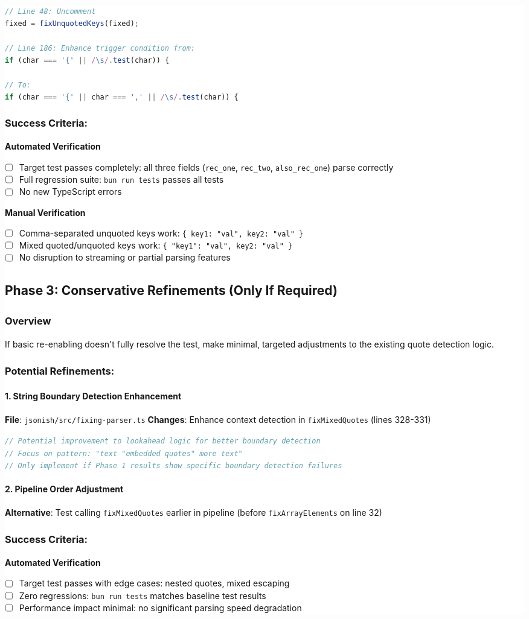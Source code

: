 ```typescript
// Line 48: Uncomment
fixed = fixUnquotedKeys(fixed);

// Line 186: Enhance trigger condition from:
if (char === '{' || /\s/.test(char)) {

// To:
if (char === '{' || char === ',' || /\s/.test(char)) {
```

### Success Criteria:

**Automated Verification**
- [ ] Target test passes completely: all three fields (`rec_one`, `rec_two`, `also_rec_one`) parse correctly
- [ ] Full regression suite: `bun run tests` passes all tests  
- [ ] No new TypeScript errors

**Manual Verification**
- [ ] Comma-separated unquoted keys work: `{ key1: "val", key2: "val" }`
- [ ] Mixed quoted/unquoted keys work: `{ "key1": "val", key2: "val" }`
- [ ] No disruption to streaming or partial parsing features

## Phase 3: Conservative Refinements (Only If Required)

### Overview
If basic re-enabling doesn't fully resolve the test, make minimal, targeted adjustments to the existing quote detection logic.

### Potential Refinements:

#### 1. String Boundary Detection Enhancement
**File**: `jsonish/src/fixing-parser.ts`
**Changes**: Enhance context detection in `fixMixedQuotes` (lines 328-331)

```typescript
// Potential improvement to lookahead logic for better boundary detection
// Focus on pattern: "text "embedded quotes" more text"
// Only implement if Phase 1 results show specific boundary detection failures
```

#### 2. Pipeline Order Adjustment
**Alternative**: Test calling `fixMixedQuotes` earlier in pipeline (before `fixArrayElements` on line 32)

### Success Criteria:

**Automated Verification**
- [ ] Target test passes with edge cases: nested quotes, mixed escaping
- [ ] Zero regressions: `bun run tests` matches baseline test results
- [ ] Performance impact minimal: no significant parsing speed degradation
